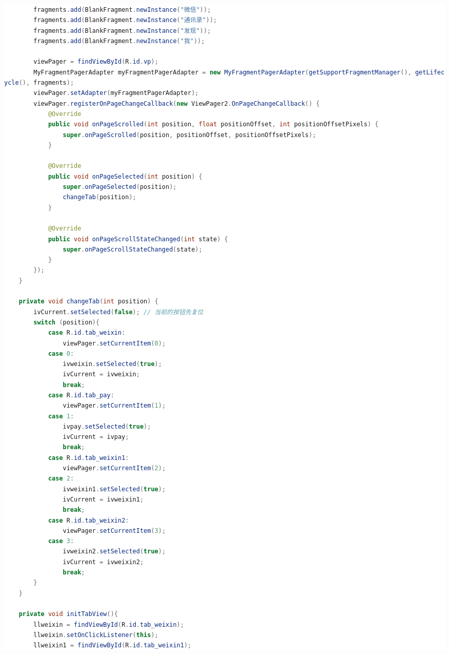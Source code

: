 ```java
        fragments.add(BlankFragment.newInstance("微信"));
        fragments.add(BlankFragment.newInstance("通讯录"));
        fragments.add(BlankFragment.newInstance("发现"));
        fragments.add(BlankFragment.newInstance("我"));

        viewPager = findViewById(R.id.vp);
        MyFragmentPagerAdapter myFragmentPagerAdapter = new MyFragmentPagerAdapter(getSupportFragmentManager(), getLifecycle(), fragments);
        viewPager.setAdapter(myFragmentPagerAdapter);
        viewPager.registerOnPageChangeCallback(new ViewPager2.OnPageChangeCallback() {
            @Override
            public void onPageScrolled(int position, float positionOffset, int positionOffsetPixels) {
                super.onPageScrolled(position, positionOffset, positionOffsetPixels);
            }

            @Override
            public void onPageSelected(int position) {
                super.onPageSelected(position);
                changeTab(position);
            }

            @Override
            public void onPageScrollStateChanged(int state) {
                super.onPageScrollStateChanged(state);
            }
        });
    }

    private void changeTab(int position) {
        ivCurrent.setSelected(false); // 当前的按钮先复位
        switch (position){
            case R.id.tab_weixin:
                viewPager.setCurrentItem(0);
            case 0:
                ivweixin.setSelected(true);
                ivCurrent = ivweixin;
                break;
            case R.id.tab_pay:
                viewPager.setCurrentItem(1);
            case 1:
                ivpay.setSelected(true);
                ivCurrent = ivpay;
                break;
            case R.id.tab_weixin1:
                viewPager.setCurrentItem(2);
            case 2:
                ivweixin1.setSelected(true);
                ivCurrent = ivweixin1;
                break;
            case R.id.tab_weixin2:
                viewPager.setCurrentItem(3);
            case 3:
                ivweixin2.setSelected(true);
                ivCurrent = ivweixin2;
                break;
        }
    }

    private void initTabView(){
        llweixin = findViewById(R.id.tab_weixin);
        llweixin.setOnClickListener(this);
        llweixin1 = findViewById(R.id.tab_weixin1);
```